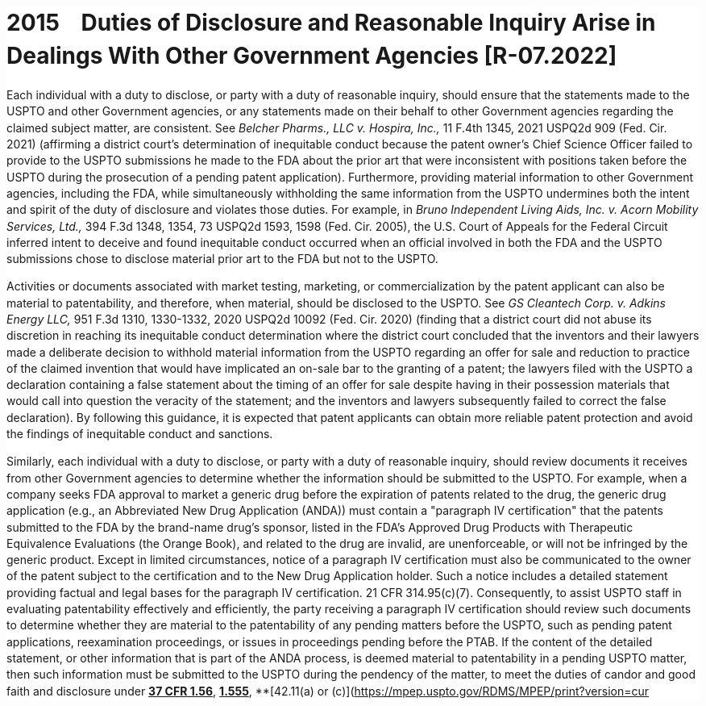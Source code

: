 # 2015    Duties of Disclosure and Reasonable Inquiry Arise in Dealings With Other Government Agencies [R-07.2022]

Each individual with a duty to disclose, or party with a duty of reasonable inquiry, should ensure that the statements made to the USPTO and other Government agencies, or any statements made on their behalf to other Government agencies regarding the claimed subject matter, are consistent. See _Belcher Pharms., LLC v. Hospira, Inc.,_ 11 F.4th 1345, 2021 USPQ2d 909 (Fed. Cir. 2021) (affirming a district court’s determination of inequitable conduct because the patent owner’s Chief Science Officer failed to provide to the USPTO submissions he made to the FDA about the prior art that were inconsistent with positions taken before the USPTO during the prosecution of a pending patent application). Furthermore, providing material information to other Government agencies, including the FDA, while simultaneously withholding the same information from the USPTO undermines both the intent and spirit of the duty of disclosure and violates those duties. For example, in _Bruno Independent Living Aids, Inc. v. Acorn Mobility Services, Ltd.,_ 394 F.3d 1348, 1354, 73 USPQ2d 1593, 1598 (Fed. Cir. 2005), the U.S. Court of Appeals for the Federal Circuit inferred intent to deceive and found inequitable conduct occurred when an official involved in both the FDA and the USPTO submissions chose to disclose material prior art to the FDA but not to the USPTO.

Activities or documents associated with market testing, marketing, or commercialization by the patent applicant can also be material to patentability, and therefore, when material, should be disclosed to the USPTO. See _GS Cleantech Corp. v. Adkins Energy LLC,_ 951 F.3d 1310, 1330-1332, 2020 USPQ2d 10092 (Fed. Cir. 2020) (finding that a district court did not abuse its discretion in reaching its inequitable conduct determination where the district court concluded that the inventors and their lawyers made a deliberate decision to withhold material information from the USPTO regarding an offer for sale and reduction to practice of the claimed invention that would have implicated an on-sale bar to the granting of a patent; the lawyers filed with the USPTO a declaration containing a false statement about the timing of an offer for sale despite having in their possession materials that would call into question the veracity of the statement; and the inventors and lawyers subsequently failed to correct the false declaration). By following this guidance, it is expected that patent applicants can obtain more reliable patent protection and avoid the findings of inequitable conduct and sanctions.

Similarly, each individual with a duty to disclose, or party with a duty of reasonable inquiry, should review documents it receives from other Government agencies to determine whether the information should be submitted to the USPTO. For example, when a company seeks FDA approval to market a generic drug before the expiration of patents related to the drug, the generic drug application (e.g., an Abbreviated New Drug Application (ANDA)) must contain a "paragraph IV certification" that the patents submitted to the FDA by the brand-name drug’s sponsor, listed in the FDA’s Approved Drug Products with Therapeutic Equivalence Evaluations (the Orange Book), and related to the drug are invalid, are unenforceable, or will not be infringed by the generic product. Except in limited circumstances, notice of a paragraph IV certification must also be communicated to the owner of the patent subject to the certification and to the New Drug Application holder. Such a notice includes a detailed statement providing factual and legal bases for the paragraph IV certification. 21 CFR 314.95(c)(7). Consequently, to assist USPTO staff in evaluating patentability effectively and efficiently, the party receiving a paragraph IV certification should review such documents to determine whether they are material to the patentability of any pending matters before the USPTO, such as pending patent applications, reexamination proceedings, or issues in proceedings pending before the PTAB. If the content of the detailed statement, or other information that is part of the ANDA process, is deemed material to patentability in a pending USPTO matter, then such information must be submitted to the USPTO during the pendency of the matter, to meet the duties of candor and good faith and disclosure under **[37 CFR 1.56](https://mpep.uspto.gov/RDMS/MPEP/print?version=current&href=d0e195418.html#//aia_d0e319407.html)**, **[1.555](https://mpep.uspto.gov/RDMS/MPEP/print?version=current&href=d0e195418.html#//d0e330648.html)**, **[42.11(a) or (c)](https://mpep.uspto.gov/RDMS/MPEP/print?version=cur